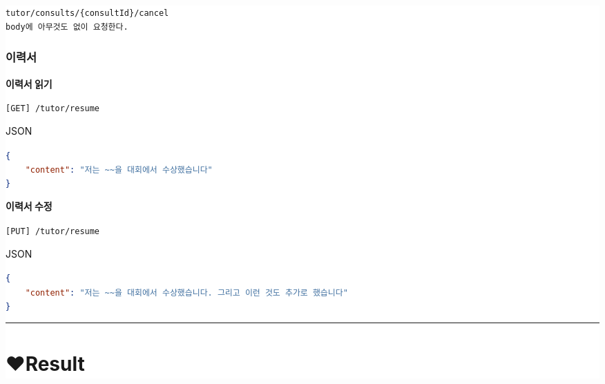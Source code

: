 ```
tutor/consults/{consultId}/cancel
body에 아무것도 없이 요청한다.
```

### 이력서

**이력서 읽기**

```
[GET] /tutor/resume
```

JSON

```json
{
	"content": "저는 ~~을 대회에서 수상했습니다"
}
```

**이력서 수정**

```
[PUT] /tutor/resume
```

JSON

```json
{
	"content": "저는 ~~을 대회에서 수상했습니다. 그리고 이런 것도 추가로 했습니다"
}
```

---

# ❤️Result